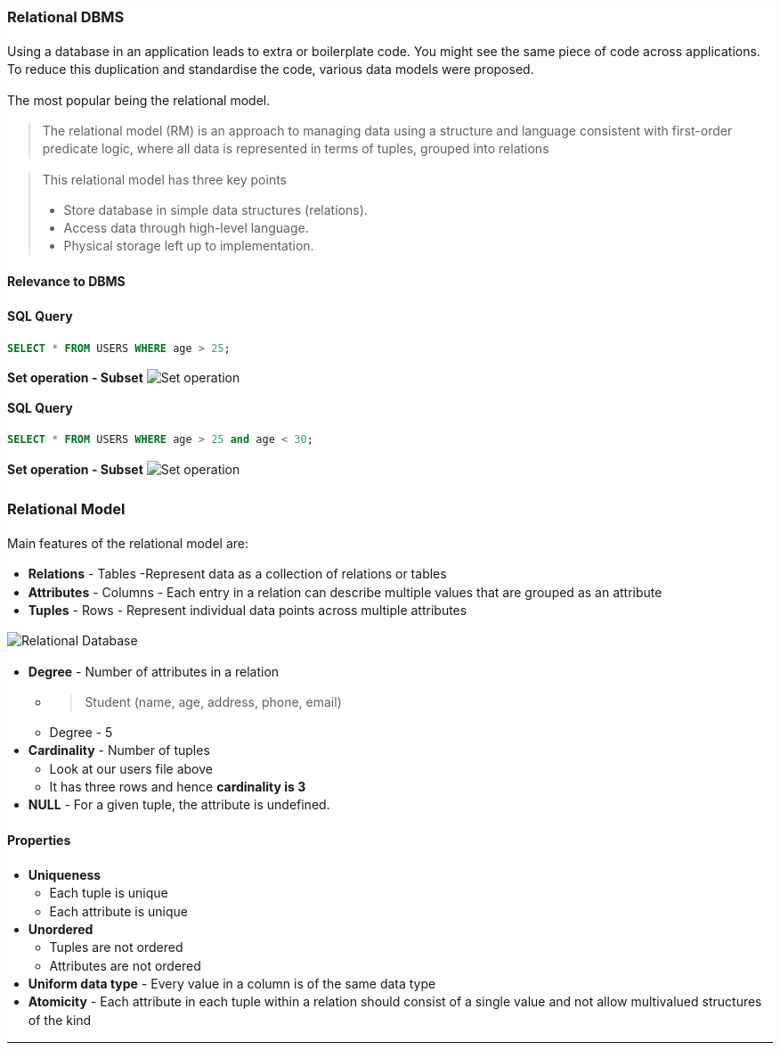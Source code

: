 ### Relational DBMS

Using a database in an application leads to extra or boilerplate code. You might see the same piece of code across applications. To reduce this duplication and standardise the code, various data models were proposed.

The most popular being the relational model.
> The relational model (RM) is an approach to managing data using a structure and language consistent with first-order predicate logic, where all data is represented in terms of tuples, grouped into relations

> This relational model has three key points
> * Store database in simple data structures (relations).
> * Access data through high-level language.
> * Physical storage left up to implementation.

#### Relevance to DBMS

**SQL Query** 
```sql
SELECT * FROM USERS WHERE age > 25;
```

**Set operation - Subset**
![Set operation](media/subset.png)

**SQL Query** 
```sql
SELECT * FROM USERS WHERE age > 25 and age < 30;
```

**Set operation - Subset**
![Set operation](media/subsets-and.png)

### Relational Model

Main features of the relational model are:
* **Relations** - Tables -Represent data as a collection of relations or tables
* **Attributes** - Columns - Each entry in a relation can describe multiple values that are grouped as an attribute 
* **Tuples** - Rows - Represent individual data points across multiple attributes


![Relational Database](https://upload.wikimedia.org/wikipedia/commons/8/8d/Relational_model_concepts.png)

* **Degree** - Number of attributes in a relation 
  * > Student (name, age, address, phone, email)
  * Degree - 5
* **Cardinality** - Number of tuples
  * Look at our users file above
  * It has three rows and hence **cardinality is 3**
* **NULL** - For a given tuple, the attribute is undefined.

#### Properties
* **Uniqueness**
  * Each tuple is unique
  * Each attribute is unique
* **Unordered**
  * Tuples are not ordered
  * Attributes are not ordered
* **Uniform data type** - Every value in a column is of the same data type
* **Atomicity** -  Each attribute in each tuple within a relation should consist of a single value and not allow multivalued structures of the kind

--- 
